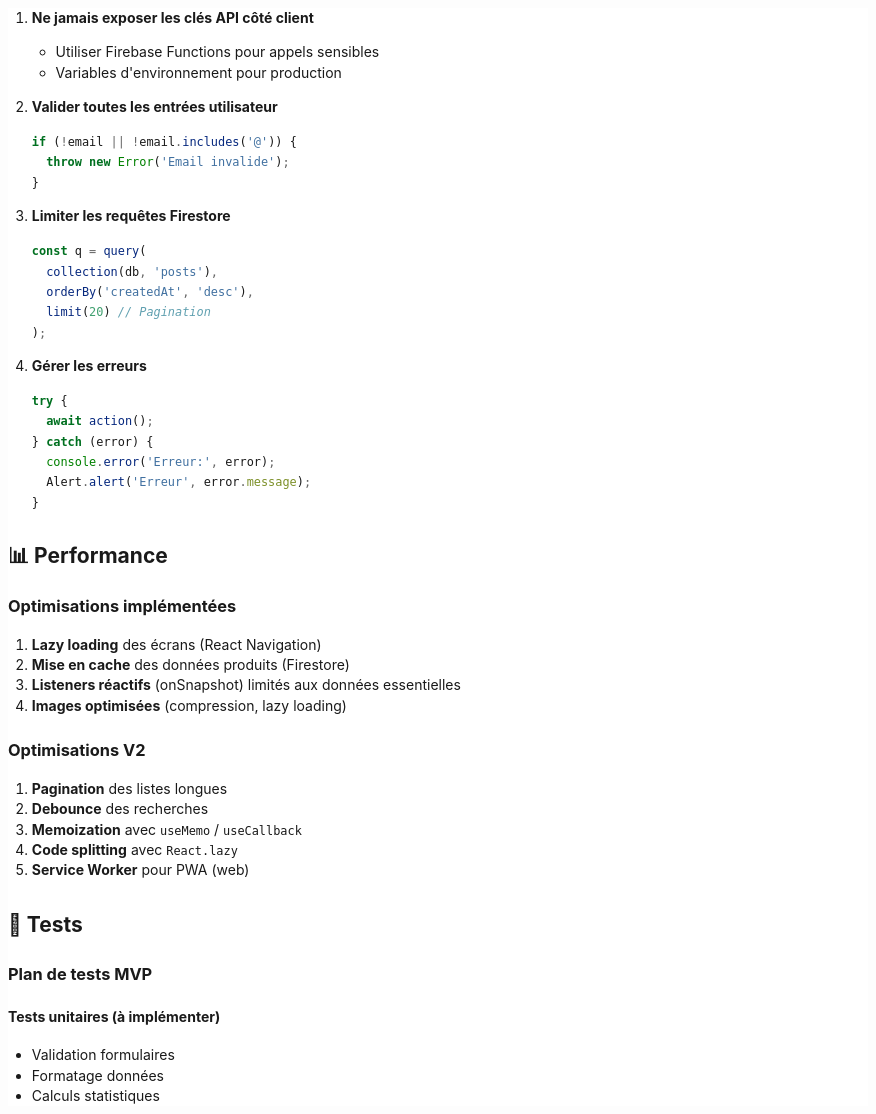 1. **Ne jamais exposer les clés API côté client**
   - Utiliser Firebase Functions pour appels sensibles
   - Variables d'environnement pour production

2. **Valider toutes les entrées utilisateur**
   ```javascript
   if (!email || !email.includes('@')) {
     throw new Error('Email invalide');
   }
   ```

3. **Limiter les requêtes Firestore**
   ```javascript
   const q = query(
     collection(db, 'posts'),
     orderBy('createdAt', 'desc'),
     limit(20) // Pagination
   );
   ```

4. **Gérer les erreurs**
   ```javascript
   try {
     await action();
   } catch (error) {
     console.error('Erreur:', error);
     Alert.alert('Erreur', error.message);
   }
   ```

## 📊 Performance

### Optimisations implémentées

1. **Lazy loading** des écrans (React Navigation)
2. **Mise en cache** des données produits (Firestore)
3. **Listeners réactifs** (onSnapshot) limités aux données essentielles
4. **Images optimisées** (compression, lazy loading)

### Optimisations V2

1. **Pagination** des listes longues
2. **Debounce** des recherches
3. **Memoization** avec `useMemo` / `useCallback`
4. **Code splitting** avec `React.lazy`
5. **Service Worker** pour PWA (web)

## 🧪 Tests

### Plan de tests MVP

#### Tests unitaires (à implémenter)
- Validation formulaires
- Formatage données
- Calculs statistiques
